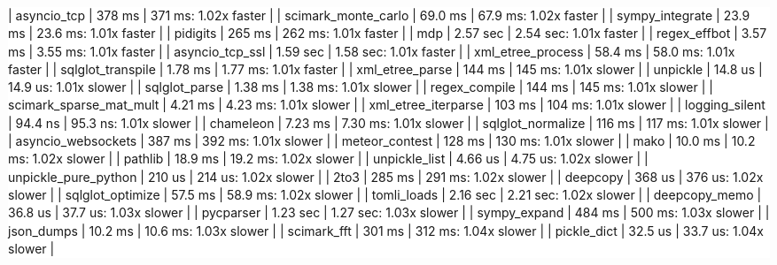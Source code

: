 | asyncio_tcp                | 378 ms                                                       | 371 ms: 1.02x faster                                                         |
| scimark_monte_carlo        | 69.0 ms                                                      | 67.9 ms: 1.02x faster                                                        |
| sympy_integrate            | 23.9 ms                                                      | 23.6 ms: 1.01x faster                                                        |
| pidigits                   | 265 ms                                                       | 262 ms: 1.01x faster                                                         |
| mdp                        | 2.57 sec                                                     | 2.54 sec: 1.01x faster                                                       |
| regex_effbot               | 3.57 ms                                                      | 3.55 ms: 1.01x faster                                                        |
| asyncio_tcp_ssl            | 1.59 sec                                                     | 1.58 sec: 1.01x faster                                                       |
| xml_etree_process          | 58.4 ms                                                      | 58.0 ms: 1.01x faster                                                        |
| sqlglot_transpile          | 1.78 ms                                                      | 1.77 ms: 1.01x faster                                                        |
| xml_etree_parse            | 144 ms                                                       | 145 ms: 1.01x slower                                                         |
| unpickle                   | 14.8 us                                                      | 14.9 us: 1.01x slower                                                        |
| sqlglot_parse              | 1.38 ms                                                      | 1.38 ms: 1.01x slower                                                        |
| regex_compile              | 144 ms                                                       | 145 ms: 1.01x slower                                                         |
| scimark_sparse_mat_mult    | 4.21 ms                                                      | 4.23 ms: 1.01x slower                                                        |
| xml_etree_iterparse        | 103 ms                                                       | 104 ms: 1.01x slower                                                         |
| logging_silent             | 94.4 ns                                                      | 95.3 ns: 1.01x slower                                                        |
| chameleon                  | 7.23 ms                                                      | 7.30 ms: 1.01x slower                                                        |
| sqlglot_normalize          | 116 ms                                                       | 117 ms: 1.01x slower                                                         |
| asyncio_websockets         | 387 ms                                                       | 392 ms: 1.01x slower                                                         |
| meteor_contest             | 128 ms                                                       | 130 ms: 1.01x slower                                                         |
| mako                       | 10.0 ms                                                      | 10.2 ms: 1.02x slower                                                        |
| pathlib                    | 18.9 ms                                                      | 19.2 ms: 1.02x slower                                                        |
| unpickle_list              | 4.66 us                                                      | 4.75 us: 1.02x slower                                                        |
| unpickle_pure_python       | 210 us                                                       | 214 us: 1.02x slower                                                         |
| 2to3                       | 285 ms                                                       | 291 ms: 1.02x slower                                                         |
| deepcopy                   | 368 us                                                       | 376 us: 1.02x slower                                                         |
| sqlglot_optimize           | 57.5 ms                                                      | 58.9 ms: 1.02x slower                                                        |
| tomli_loads                | 2.16 sec                                                     | 2.21 sec: 1.02x slower                                                       |
| deepcopy_memo              | 36.8 us                                                      | 37.7 us: 1.03x slower                                                        |
| pycparser                  | 1.23 sec                                                     | 1.27 sec: 1.03x slower                                                       |
| sympy_expand               | 484 ms                                                       | 500 ms: 1.03x slower                                                         |
| json_dumps                 | 10.2 ms                                                      | 10.6 ms: 1.03x slower                                                        |
| scimark_fft                | 301 ms                                                       | 312 ms: 1.04x slower                                                         |
| pickle_dict                | 32.5 us                                                      | 33.7 us: 1.04x slower                                                        |